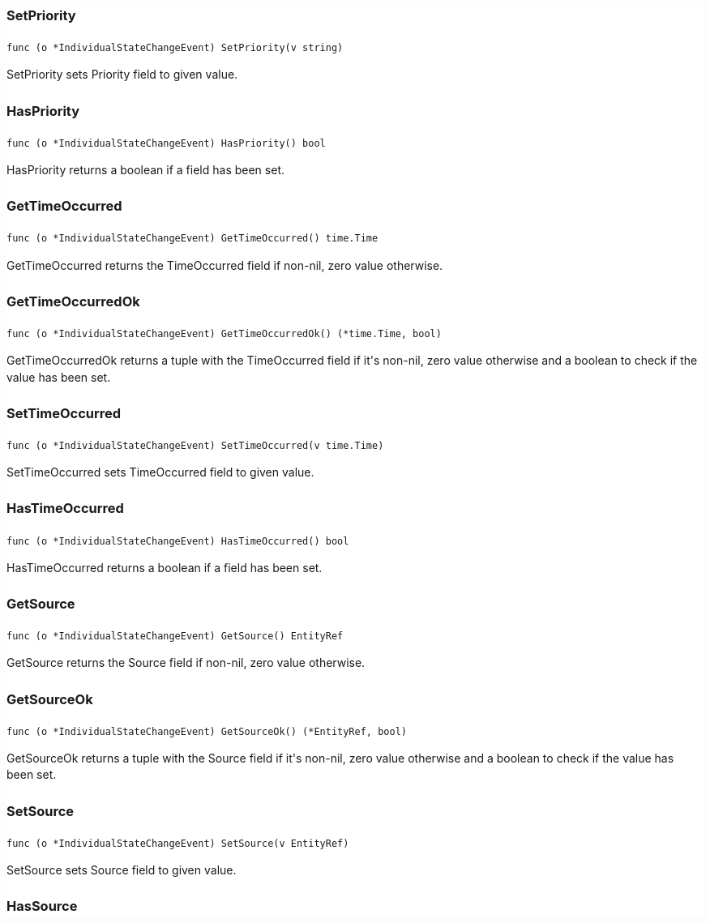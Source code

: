### SetPriority

`func (o *IndividualStateChangeEvent) SetPriority(v string)`

SetPriority sets Priority field to given value.

### HasPriority

`func (o *IndividualStateChangeEvent) HasPriority() bool`

HasPriority returns a boolean if a field has been set.

### GetTimeOccurred

`func (o *IndividualStateChangeEvent) GetTimeOccurred() time.Time`

GetTimeOccurred returns the TimeOccurred field if non-nil, zero value otherwise.

### GetTimeOccurredOk

`func (o *IndividualStateChangeEvent) GetTimeOccurredOk() (*time.Time, bool)`

GetTimeOccurredOk returns a tuple with the TimeOccurred field if it's non-nil, zero value otherwise
and a boolean to check if the value has been set.

### SetTimeOccurred

`func (o *IndividualStateChangeEvent) SetTimeOccurred(v time.Time)`

SetTimeOccurred sets TimeOccurred field to given value.

### HasTimeOccurred

`func (o *IndividualStateChangeEvent) HasTimeOccurred() bool`

HasTimeOccurred returns a boolean if a field has been set.

### GetSource

`func (o *IndividualStateChangeEvent) GetSource() EntityRef`

GetSource returns the Source field if non-nil, zero value otherwise.

### GetSourceOk

`func (o *IndividualStateChangeEvent) GetSourceOk() (*EntityRef, bool)`

GetSourceOk returns a tuple with the Source field if it's non-nil, zero value otherwise
and a boolean to check if the value has been set.

### SetSource

`func (o *IndividualStateChangeEvent) SetSource(v EntityRef)`

SetSource sets Source field to given value.

### HasSource
